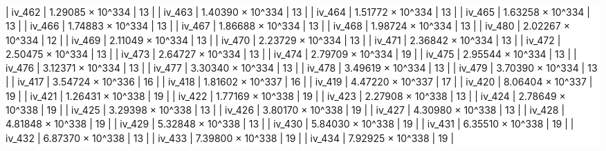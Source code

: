 | iv_462 | 1.29085 × 10^334 | 13 |
| iv_463 | 1.40390 × 10^334 | 13 |
| iv_464 | 1.51772 × 10^334 | 13 |
| iv_465 | 1.63258 × 10^334 | 13 |
| iv_466 | 1.74883 × 10^334 | 13 |
| iv_467 | 1.86688 × 10^334 | 13 |
| iv_468 | 1.98724 × 10^334 | 13 |
| iv_480 | 2.02267 × 10^334 | 12 |
| iv_469 | 2.11049 × 10^334 | 13 |
| iv_470 | 2.23729 × 10^334 | 13 |
| iv_471 | 2.36842 × 10^334 | 13 |
| iv_472 | 2.50475 × 10^334 | 13 |
| iv_473 | 2.64727 × 10^334 | 13 |
| iv_474 | 2.79709 × 10^334 | 19 |
| iv_475 | 2.95544 × 10^334 | 13 |
| iv_476 | 3.12371 × 10^334 | 13 |
| iv_477 | 3.30340 × 10^334 | 13 |
| iv_478 | 3.49619 × 10^334 | 13 |
| iv_479 | 3.70390 × 10^334 | 13 |
| iv_417 | 3.54724 × 10^336 | 16 |
| iv_418 | 1.81602 × 10^337 | 16 |
| iv_419 | 4.47220 × 10^337 | 17 |
| iv_420 | 8.06404 × 10^337 | 19 |
| iv_421 | 1.26431 × 10^338 | 19 |
| iv_422 | 1.77169 × 10^338 | 19 |
| iv_423 | 2.27908 × 10^338 | 13 |
| iv_424 | 2.78649 × 10^338 | 19 |
| iv_425 | 3.29398 × 10^338 | 13 |
| iv_426 | 3.80170 × 10^338 | 19 |
| iv_427 | 4.30980 × 10^338 | 13 |
| iv_428 | 4.81848 × 10^338 | 19 |
| iv_429 | 5.32848 × 10^338 | 13 |
| iv_430 | 5.84030 × 10^338 | 19 |
| iv_431 | 6.35510 × 10^338 | 19 |
| iv_432 | 6.87370 × 10^338 | 13 |
| iv_433 | 7.39800 × 10^338 | 19 |
| iv_434 | 7.92925 × 10^338 | 19 |